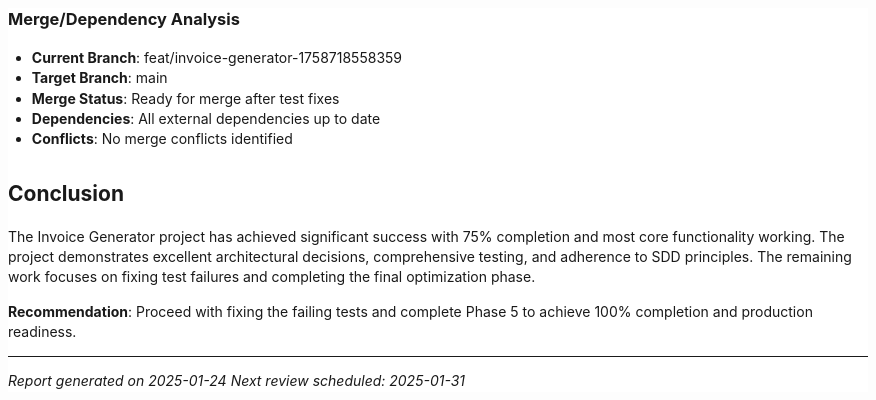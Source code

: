 ### Merge/Dependency Analysis
- **Current Branch**: feat/invoice-generator-1758718558359
- **Target Branch**: main
- **Merge Status**: Ready for merge after test fixes
- **Dependencies**: All external dependencies up to date
- **Conflicts**: No merge conflicts identified

## Conclusion

The Invoice Generator project has achieved significant success with 75% completion and most core functionality working. The project demonstrates excellent architectural decisions, comprehensive testing, and adherence to SDD principles. The remaining work focuses on fixing test failures and completing the final optimization phase.

**Recommendation**: Proceed with fixing the failing tests and complete Phase 5 to achieve 100% completion and production readiness.

---

*Report generated on 2025-01-24*
*Next review scheduled: 2025-01-31*
